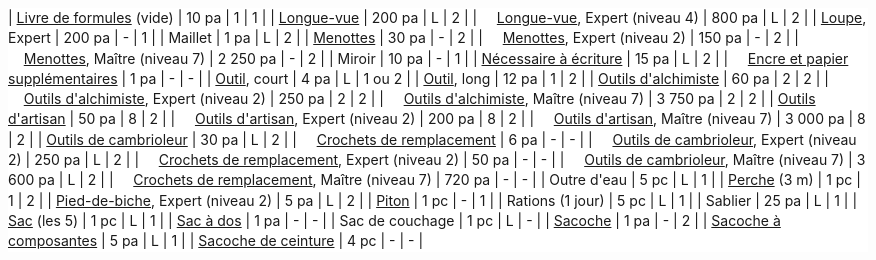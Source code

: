 | [Livre de formules](#livre-de-formules) (vide) | 10 pa | 1 | 1 |
| [Longue-vue](#longue-vue) | 200 pa | L | 2 |
| &nbsp;&nbsp;&nbsp;&nbsp;[Longue-vue](#longue-vue), Expert (niveau 4) | 800 pa | L | 2 |
| [Loupe](#loupe), Expert | 200 pa | - | 1 |
| Maillet | 1 pa | L | 2 |
| [Menottes](#menottes) | 30 pa | - | 2 |
| &nbsp;&nbsp;&nbsp;&nbsp;[Menottes](#menottes), Expert (niveau 2) | 150 pa | - | 2 |
| &nbsp;&nbsp;&nbsp;&nbsp;[Menottes](#menottes), Maître (niveau 7) | 2 250 pa | - | 2 |
| Miroir | 10 pa | - | 1 |
| [Nécessaire à écriture](#nécessaire-à-écriture) | 15 pa | L | 2 |
| &nbsp;&nbsp;&nbsp;&nbsp;[Encre et papier supplémentaires](#nécessaire-à-écriture) | 1 pa | - | - |
| [Outil](#outil), court | 4 pa | L | 1 ou 2 |
| [Outil](#outil), long | 12 pa | 1 | 2 |
| [Outils d'alchimiste](#outils-dalchimiste) | 60 pa | 2 | 2 |
| &nbsp;&nbsp;&nbsp;&nbsp;[Outils d'alchimiste](#outils-dalchimiste), Expert (niveau 2) | 250 pa | 2 | 2 |
| &nbsp;&nbsp;&nbsp;&nbsp;[Outils d'alchimiste](#outils-dalchimiste), Maître (niveau 7) | 3 750 pa | 2 | 2 |
| [Outils d'artisan](#outils-dartisan) | 50 pa | 8 | 2 |
| &nbsp;&nbsp;&nbsp;&nbsp;[Outils d'artisan](#outils-dartisan), Expert (niveau 2) | 200 pa | 8 | 2 |
| &nbsp;&nbsp;&nbsp;&nbsp;[Outils d'artisan](#outils-dartisan), Maître (niveau 7) | 3 000 pa | 8 | 2 |
| [Outils de cambrioleur](#outils-de-cambrioleur) | 30 pa | L | 2 |
| &nbsp;&nbsp;&nbsp;&nbsp;[Crochets de remplacement](#outils-de-cambrioleur) | 6 pa | - | - |
| &nbsp;&nbsp;&nbsp;&nbsp;[Outils de cambrioleur](#outils-de-cambrioleur), Expert (niveau 2) | 250 pa | L | 2 |
| &nbsp;&nbsp;&nbsp;&nbsp;[Crochets de remplacement](#outils-de-cambrioleur), Expert (niveau 2) | 50 pa | - | - |
| &nbsp;&nbsp;&nbsp;&nbsp;[Outils de cambrioleur](#outils-de-cambrioleur), Maître (niveau 7) | 3 600 pa | L | 2 |
| &nbsp;&nbsp;&nbsp;&nbsp;[Crochets de remplacement](#outils-de-cambrioleur), Maître (niveau 7) | 720 pa | - | - |
| Outre d'eau | 5 pc | L | 1 |
| [Perche](#perche) (3 m) | 1 pc | 1 | 2 |
| [Pied-de-biche](#pied-de-biche), Expert (niveau 2) | 5 pa | L | 2 |
| [Piton](#piton) | 1 pc | - | 1 |
| Rations (1 jour) | 5 pc | L | 1 |
| Sablier | 25 pa | L | 1 |
| [Sac](#sac) (les 5) | 1 pc | L | 1 |
| [Sac à dos](#sac-à-dos) | 1 pa | - | - |
| Sac de couchage | 1 pc | L | - |
| [Sacoche](#sacoche) | 1 pa | - | 2 |
| [Sacoche à composantes](#sacoche-à-composantes) | 5 pa | L | 1 |
| [Sacoche de ceinture](#sacoche-de-ceinture) | 4 pc | - | - |